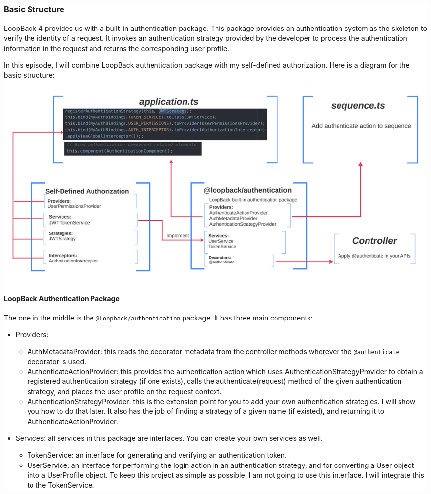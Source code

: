 ### Basic Structure

LoopBack 4 provides us with a built-in authentication package. This package provides an authentication system as the skeleton to verify the identity of a request. It invokes an authentication strategy provided by the developer to process the authentication information in the request and returns the corresponding user profile.

In this episode, I will combine LoopBack authentication package with my self-defined authorization. Here is a diagram for the basic structure:

![structure](/blog-assets/2019/05/building-online-game-pt4-auth-structure.png)

#### LoopBack Authentication Package

The one in the middle is the `@loopback/authentication` package. It has three main components:

* Providers:
  * AuthMetadataProvider: this reads the decorator metadata from the controller methods wherever the `@authenticate` decorator is used.
  * AuthenticateActionProvider: this provides the authentication action which uses AuthenticationStrategyProvider to obtain a registered authentication strategy (if one exists), calls the authenticate(request) method of the given authentication strategy, and places the user profile on the request context.
  * AuthenticationStrategyProvider: this is the extension point for you to add your own authentication strategies. I will show you how to do that later. It also has the job of finding a strategy of a given name (if existed), and returning it to AuthenticateActionProvider.

* Services: all services in this package are interfaces. You can create your own services as well.
  * TokenService: an interface for generating and verifying an authentication token.
  * UserService: an interface for performing the login action in an authentication strategy, and for converting a User object into a UserProfile object. To keep this project as simple as possible, I am not going to use this interface. I will integrate this to the TokenService.
